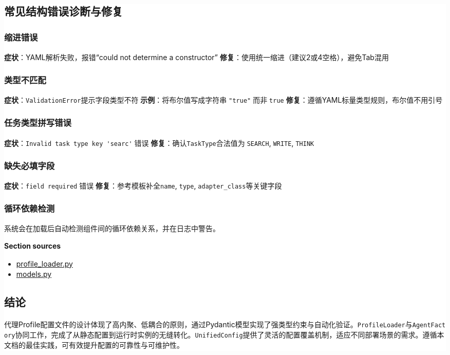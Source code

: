 ## 常见结构错误诊断与修复
### 缩进错误
**症状**：YAML解析失败，报错“could not determine a constructor”
**修复**：使用统一缩进（建议2或4空格），避免Tab混用

### 类型不匹配
**症状**：`ValidationError`提示字段类型不符
**示例**：将布尔值写成字符串 `"true"` 而非 `true`
**修复**：遵循YAML标量类型规则，布尔值不用引号

### 任务类型拼写错误
**症状**：`Invalid task type key 'searc'` 错误
**修复**：确认`TaskType`合法值为 `SEARCH`, `WRITE`, `THINK`

### 缺失必填字段
**症状**：`field required` 错误
**修复**：参考模板补全`name`, `type`, `adapter_class`等关键字段

### 循环依赖检测
系统会在加载后自动检测组件间的循环依赖关系，并在日志中警告。

**Section sources**
- [profile_loader.py](file://src\sentientresearchagent\hierarchical_agent_framework\agent_configs\profile_loader.py#L58-L156)
- [models.py](file://src\sentientresearchagent\hierarchical_agent_framework\agent_configs\models.py#L661-L715)

## 结论
代理Profile配置文件的设计体现了高内聚、低耦合的原则，通过Pydantic模型实现了强类型约束与自动化验证。`ProfileLoader`与`AgentFactory`协同工作，完成了从静态配置到运行时实例的无缝转化。`UnifiedConfig`提供了灵活的配置覆盖机制，适应不同部署场景的需求。遵循本文档的最佳实践，可有效提升配置的可靠性与可维护性。